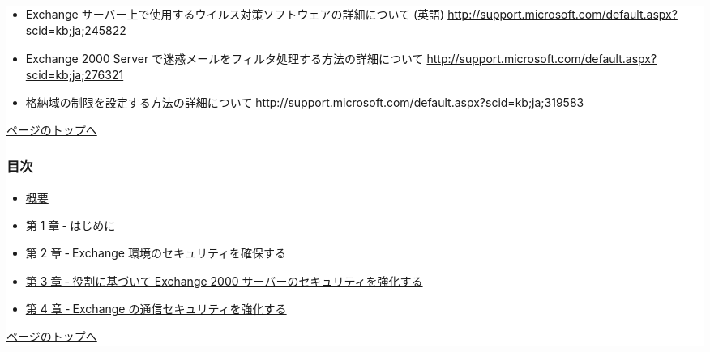 
-   Exchange サーバー上で使用するウイルス対策ソフトウェアの詳細について (英語)
    <http://support.microsoft.com/default.aspx?scid=kb;ja;245822>


-   Exchange 2000 Server で迷惑メールをフィルタ処理する方法の詳細について
    <http://support.microsoft.com/default.aspx?scid=kb;ja;276321>


-   格納域の制限を設定する方法の詳細について
    <http://support.microsoft.com/default.aspx?scid=kb;ja;319583>

[](#mainsection)[ページのトップへ](#mainsection)

### 目次

-   [概要](https://technet.microsoft.com/ja-jp/library/5adcd128-c106-4554-96f2-05b737609fd6(v=TechNet.10))

-   [第 1 章 ‐ はじめに](https://technet.microsoft.com/ja-jp/library/2a5c3409-3f1f-48f8-8634-ded56d3667cb(v=TechNet.10))

-   第 2 章 ‐ Exchange 環境のセキュリティを確保する

-   [第 3 章 ‐ 役割に基づいて Exchange 2000 サーバーのセキュリティを強化する](https://technet.microsoft.com/ja-jp/library/b41b1f18-5372-4009-8ef7-49740f56ab32(v=TechNet.10))

-   [第 4 章 ‐ Exchange の通信セキュリティを強化する](https://technet.microsoft.com/ja-jp/library/5c43a166-9c33-403d-ad45-66c51e1897f3(v=TechNet.10))


[](#mainsection)[ページのトップへ](#mainsection)

